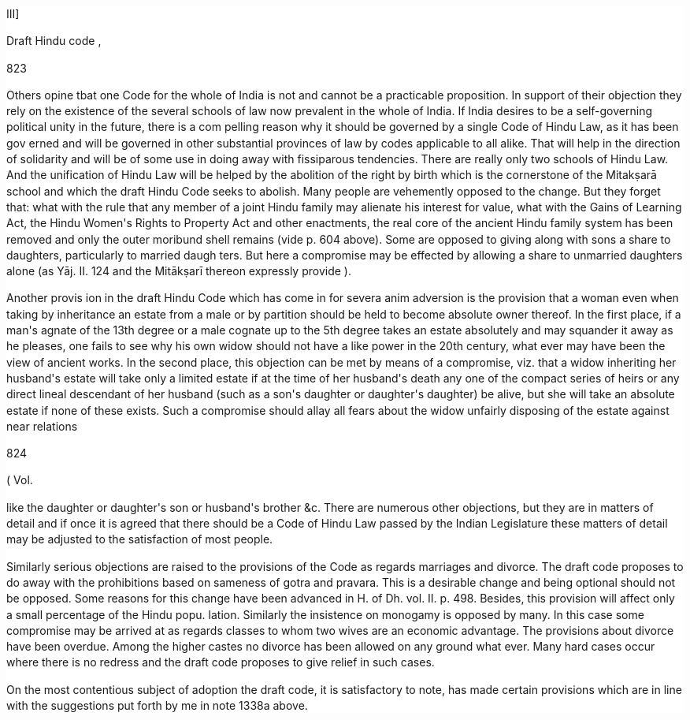 III] 

Draft Hindu code , 

823 

Others opine tbat one Code for the whole of India is not and cannot be a practicable proposition. In support of their objection they rely on the existence of the several schools of law now prevalent in the whole of India. If India desires to be a self-governing political unity in the future, there is a com pelling reason why it should be governed by a single Code of Hindu Law, as it has been gov erned and will be governed in other substantial provinces of law by codes applicable to all alike. That will help in the direction of solidarity and will be of some use in doing away with fissiparous tendencies. There are really only two schools of Hindu Law. And the unification of Hindu Law will be helped by the abolition of the right by birth which is the cornerstone of the Mitakṣarā school and which the draft Hindu Code seeks to abolish. Many people are vehemently opposed to the change. But they forget that: what with the rule that any member of a joint Hindu family may alienate his interest for value, what with the Gains of Learning Act, the Hindu Women's Rights to Property Act and other enactments, the real core of the ancient Hindu family system has been removed and only the outer moribund shell remains (vide p. 604 above). Some are opposed to giving along with sons a share to daughters, particularly to married daugh ters. But here a compromise may be effected by allowing a share to unmarried daughters alone (as Yāj. II. 124 and the Mitākṣarī thereon expressly provide ). 

Another provis ion in the draft Hindu Code which has come in for severa anim adversion is the provision that a woman even when taking by inheritance an estate from a male or by partition should be held to become absolute owner thereof. In the first place, if a man's agnate of the 13th degree or a male cognate up to the 5th degree takes an estate absolutely and may squander it away as he pleases, one fails to see why his own widow should not have a like power in the 20th century, what ever may have been the view of ancient works. In the second place, this objection can be met by means of a compromise, viz. that a widow inheriting her husband's estate will take only a limited estate if at the time of her husband's death any one of the compact series of heirs or any direct lineal descendant of her husband (such as a son's daughter or daughter's daughter) be alive, but she will take an absolute estate if none of these exists. Such a compromise should allay all fears about the widow unfairly disposing of the estate against near relations 

824 



( Vol. 

like the daughter or daughter's son or husband's brother &c. There are numerous other objections, but they are in matters of detail and if once it is agreed that there should be a Code of Hindu Law passed by the Indian Legislature these matters of detail may be adjusted to the satisfaction of most people. 

Similarly serious objections are raised to the provisions of the Code as regards marriages and divorce. The draft code proposes to do away with the prohibitions based on sameness of gotra and pravara. This is a desirable change and being optional should not be opposed. Some reasons for this change have been advanced in H. of Dh. vol. II. p. 498. Besides, this provision will affect only a small percentage of the Hindu popu. lation. Similarly the insistence on monogamy is opposed by many. In this case some compromise may be arrived at as regards classes to whom two wives are an economic advantage. The provisions about divorce have been overdue. Among the higher castes no divorce has been allowed on any ground what ever. Many hard cases occur where there is no redress and the draft code proposes to give relief in such cases. 

On the most contentious subject of adoption the draft code, it is satisfactory to note, has made certain provisions which are in line with the suggestions put forth by me in note 1338a above. 
